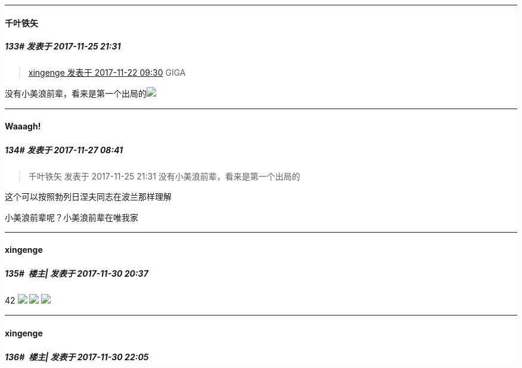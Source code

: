 



-----

####  千叶铁矢  
##### 133#       发表于 2017-11-25 21:31



<blockquote><a href="httphttps://bbs.saraba1st.com/2b/forum.php?mod=redirect&amp;goto=findpost&amp;pid=37797147&amp;ptid=1473080" target="_blank">xingenge 发表于 2017-11-22 09:30</a>
GIGA</blockquote>
没有小美浪前辈，看来是第一个出局的<img src="https://static.saraba1st.com/image/smiley/face2017/002.png" referrerpolicy="no-referrer">







-----

####  Waaagh!  
##### 134#       发表于 2017-11-27 08:41



<blockquote>千叶铁矢 发表于 2017-11-25 21:31
没有小美浪前辈，看来是第一个出局的</blockquote>
这个可以按照勃列日涅夫同志在波兰那样理解


小美浪前辈呢？小美浪前辈在唯我家







-----

####  xingenge  
##### 135#         楼主| 发表于 2017-11-30 20:37




42
<img src="http://wx3.sinaimg.cn/large/740ca5e5gy1fm0d5blttaj21je14ugsm.jpg" referrerpolicy="no-referrer">
<img src="http://wx3.sinaimg.cn/large/740ca5e5gy1fm0d5aumqzj20k015r761.jpg" referrerpolicy="no-referrer">
<img src="http://wx1.sinaimg.cn/large/740ca5e5gy1fm0d5ad1cwj20k00zd75m.jpg" referrerpolicy="no-referrer">







-----

####  xingenge  
##### 136#         楼主| 发表于 2017-11-30 22:05
